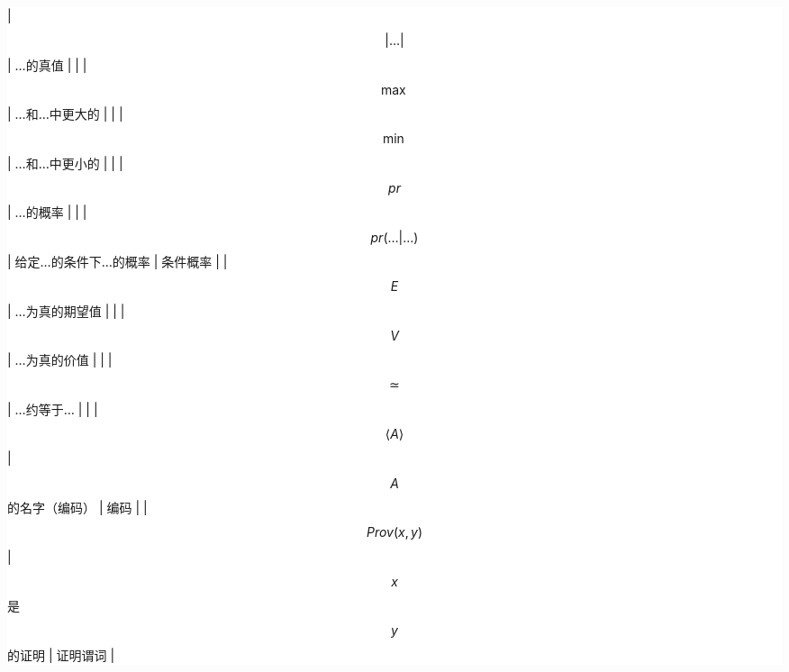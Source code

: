 | $$|\ldots|$$ | …的真值 | |
| $$\max$$ | …和…中更大的 | |
| $$\min$$ | …和…中更小的 | |
| $$pr$$ | …的概率 | |
| $$pr(\ldots|\ldots)$$ | 给定…的条件下…的概率 | 条件概率 |
| $$E$$ | …为真的期望值 | |
| $$V$$ | …为真的价值 | |
| $$\simeq$$ | …约等于… | |
| $$\langle A\rangle$$ | $$A$$ 的名字（编码） | 编码 |
| $$Prov(x,y)$$ | $$x$$ 是 $$y$$ 的证明 | 证明谓词 |
